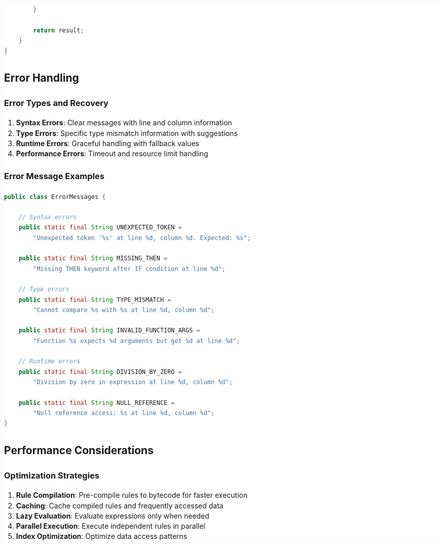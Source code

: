 ```java
        }
        
        return result;
    }
}
```

## Error Handling

### Error Types and Recovery

1. **Syntax Errors**: Clear messages with line and column information
2. **Type Errors**: Specific type mismatch information with suggestions
3. **Runtime Errors**: Graceful handling with fallback values
4. **Performance Errors**: Timeout and resource limit handling

### Error Message Examples

```java
public class ErrorMessages {
    
    // Syntax errors
    public static final String UNEXPECTED_TOKEN = 
        "Unexpected token '%s' at line %d, column %d. Expected: %s";
    
    public static final String MISSING_THEN = 
        "Missing THEN keyword after IF condition at line %d";
    
    // Type errors
    public static final String TYPE_MISMATCH = 
        "Cannot compare %s with %s at line %d, column %d";
    
    public static final String INVALID_FUNCTION_ARGS = 
        "Function %s expects %d arguments but got %d at line %d";
    
    // Runtime errors
    public static final String DIVISION_BY_ZERO = 
        "Division by zero in expression at line %d, column %d";
    
    public static final String NULL_REFERENCE = 
        "Null reference access: %s at line %d, column %d";
}
```

## Performance Considerations

### Optimization Strategies

1. **Rule Compilation**: Pre-compile rules to bytecode for faster execution
2. **Caching**: Cache compiled rules and frequently accessed data
3. **Lazy Evaluation**: Evaluate expressions only when needed
4. **Parallel Execution**: Execute independent rules in parallel
5. **Index Optimization**: Optimize data access patterns
